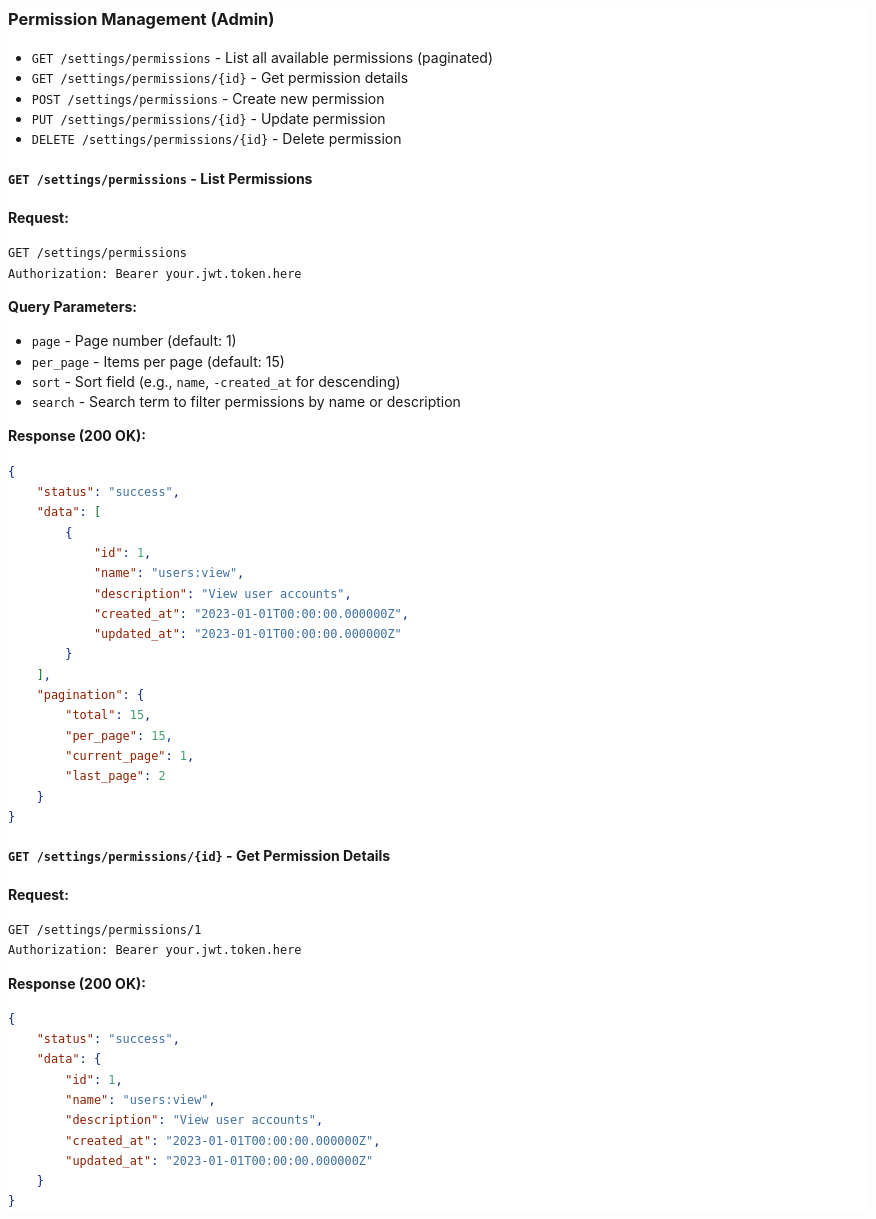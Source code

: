 ### Permission Management (Admin)
- `GET /settings/permissions` - List all available permissions (paginated)
- `GET /settings/permissions/{id}` - Get permission details
- `POST /settings/permissions` - Create new permission
- `PUT /settings/permissions/{id}` - Update permission
- `DELETE /settings/permissions/{id}` - Delete permission

#### `GET /settings/permissions` - List Permissions

**Request:**
```http
GET /settings/permissions
Authorization: Bearer your.jwt.token.here
```

**Query Parameters:**
- `page` - Page number (default: 1)
- `per_page` - Items per page (default: 15)
- `sort` - Sort field (e.g., `name`, `-created_at` for descending)
- `search` - Search term to filter permissions by name or description

**Response (200 OK):**
```json
{
    "status": "success",
    "data": [
        {
            "id": 1,
            "name": "users:view",
            "description": "View user accounts",
            "created_at": "2023-01-01T00:00:00.000000Z",
            "updated_at": "2023-01-01T00:00:00.000000Z"
        }
    ],
    "pagination": {
        "total": 15,
        "per_page": 15,
        "current_page": 1,
        "last_page": 2
    }
}
```

#### `GET /settings/permissions/{id}` - Get Permission Details

**Request:**
```http
GET /settings/permissions/1
Authorization: Bearer your.jwt.token.here
```

**Response (200 OK):**
```json
{
    "status": "success",
    "data": {
        "id": 1,
        "name": "users:view",
        "description": "View user accounts",
        "created_at": "2023-01-01T00:00:00.000000Z",
        "updated_at": "2023-01-01T00:00:00.000000Z"
    }
}
```
